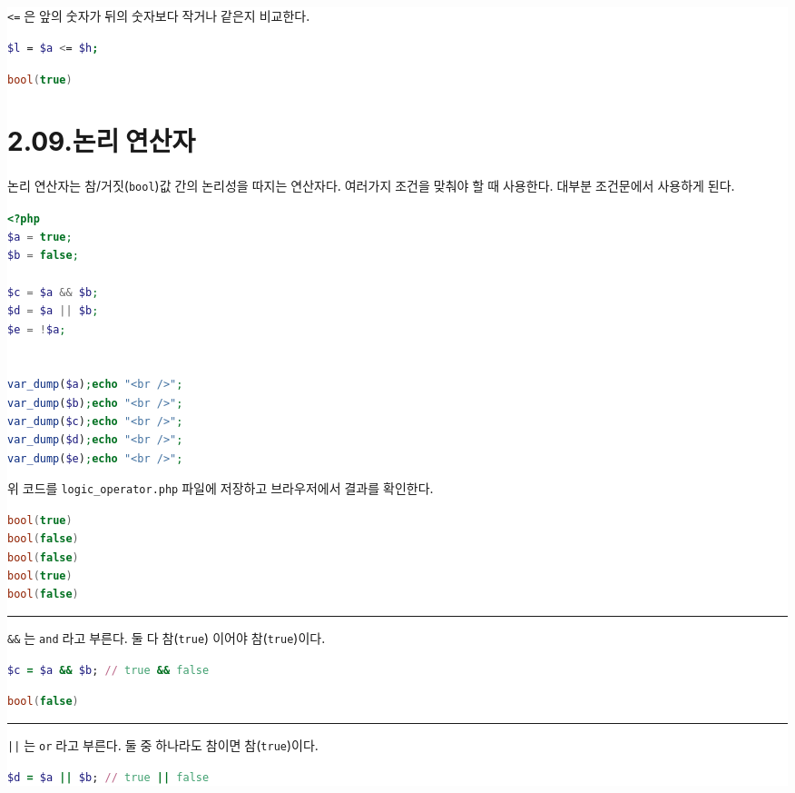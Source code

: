 `<=` 은 앞의 숫자가 뒤의 숫자보다 작거나 같은지 비교한다.

```bash
$l = $a <= $h;
```

```csharp
bool(true)
```

# 2.09.논리 연산자

논리 연산자는 참/거짓(`bool`)값 간의 논리성을 따지는 연산자다. 여러가지 조건을 맞춰야 할 때 사용한다. 대부분 조건문에서 사용하게 된다.

```php
<?php
$a = true;
$b = false;

$c = $a && $b;
$d = $a || $b;
$e = !$a;


var_dump($a);echo "<br />";
var_dump($b);echo "<br />";
var_dump($c);echo "<br />";
var_dump($d);echo "<br />";
var_dump($e);echo "<br />";
```

위 코드를 `logic_operator.php` 파일에 저장하고 브라우저에서 결과를 확인한다.

```csharp
bool(true)
bool(false)
bool(false)
bool(true)
bool(false)
```

---

`&&` 는 `and` 라고 부른다. 둘 다 참(`true`) 이어야 참(`true`)이다.

```ruby
$c = $a && $b; // true && false
```

```csharp
bool(false)
```

---

`||` 는 `or` 라고 부른다. 둘 중 하나라도 참이면 참(`true`)이다.

```ruby
$d = $a || $b; // true || false
```

